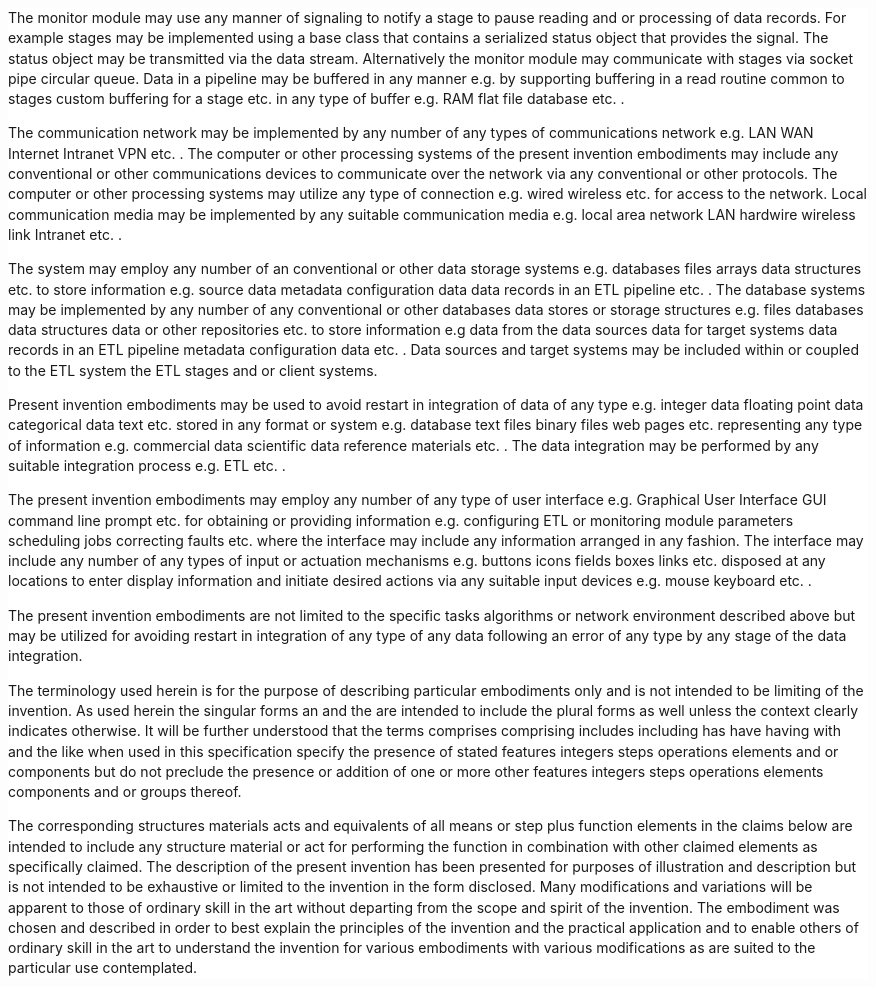 The monitor module may use any manner of signaling to notify a stage to pause reading and or processing of data records. For example stages may be implemented using a base class that contains a serialized status object that provides the signal. The status object may be transmitted via the data stream. Alternatively the monitor module may communicate with stages via socket pipe circular queue. Data in a pipeline may be buffered in any manner e.g. by supporting buffering in a read routine common to stages custom buffering for a stage etc. in any type of buffer e.g. RAM flat file database etc. .

The communication network may be implemented by any number of any types of communications network e.g. LAN WAN Internet Intranet VPN etc. . The computer or other processing systems of the present invention embodiments may include any conventional or other communications devices to communicate over the network via any conventional or other protocols. The computer or other processing systems may utilize any type of connection e.g. wired wireless etc. for access to the network. Local communication media may be implemented by any suitable communication media e.g. local area network LAN hardwire wireless link Intranet etc. .

The system may employ any number of an conventional or other data storage systems e.g. databases files arrays data structures etc. to store information e.g. source data metadata configuration data data records in an ETL pipeline etc. . The database systems may be implemented by any number of any conventional or other databases data stores or storage structures e.g. files databases data structures data or other repositories etc. to store information e.g data from the data sources data for target systems data records in an ETL pipeline metadata configuration data etc. . Data sources and target systems may be included within or coupled to the ETL system the ETL stages and or client systems.

Present invention embodiments may be used to avoid restart in integration of data of any type e.g. integer data floating point data categorical data text etc. stored in any format or system e.g. database text files binary files web pages etc. representing any type of information e.g. commercial data scientific data reference materials etc. . The data integration may be performed by any suitable integration process e.g. ETL etc. .

The present invention embodiments may employ any number of any type of user interface e.g. Graphical User Interface GUI command line prompt etc. for obtaining or providing information e.g. configuring ETL or monitoring module parameters scheduling jobs correcting faults etc. where the interface may include any information arranged in any fashion. The interface may include any number of any types of input or actuation mechanisms e.g. buttons icons fields boxes links etc. disposed at any locations to enter display information and initiate desired actions via any suitable input devices e.g. mouse keyboard etc. .

The present invention embodiments are not limited to the specific tasks algorithms or network environment described above but may be utilized for avoiding restart in integration of any type of any data following an error of any type by any stage of the data integration.

The terminology used herein is for the purpose of describing particular embodiments only and is not intended to be limiting of the invention. As used herein the singular forms an and the are intended to include the plural forms as well unless the context clearly indicates otherwise. It will be further understood that the terms comprises comprising includes including has have having with and the like when used in this specification specify the presence of stated features integers steps operations elements and or components but do not preclude the presence or addition of one or more other features integers steps operations elements components and or groups thereof.

The corresponding structures materials acts and equivalents of all means or step plus function elements in the claims below are intended to include any structure material or act for performing the function in combination with other claimed elements as specifically claimed. The description of the present invention has been presented for purposes of illustration and description but is not intended to be exhaustive or limited to the invention in the form disclosed. Many modifications and variations will be apparent to those of ordinary skill in the art without departing from the scope and spirit of the invention. The embodiment was chosen and described in order to best explain the principles of the invention and the practical application and to enable others of ordinary skill in the art to understand the invention for various embodiments with various modifications as are suited to the particular use contemplated.
